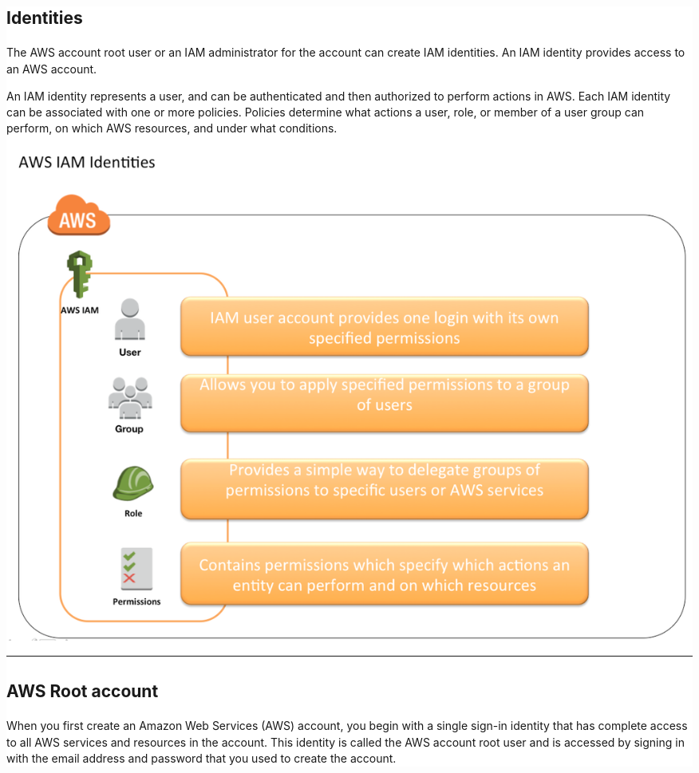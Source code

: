 ## Identities

The AWS account root user or an IAM administrator for the account can create IAM identities. An IAM identity provides access to an AWS account.

An IAM identity represents a user, and can be authenticated and then authorized to perform actions in AWS. Each IAM identity can be associated with one or more policies. Policies determine what actions a user, role, or member of a user group can perform, on which AWS resources, and under what conditions.

![](../assets/img/aws_iam_identities_x.png)

---

## AWS Root account

When you first create an Amazon Web Services (AWS) account, you begin with a single sign-in identity that has complete access to all AWS services and resources in the account. This identity is called the AWS account root user and is accessed by signing in with the email address and password that you used to create the account.
